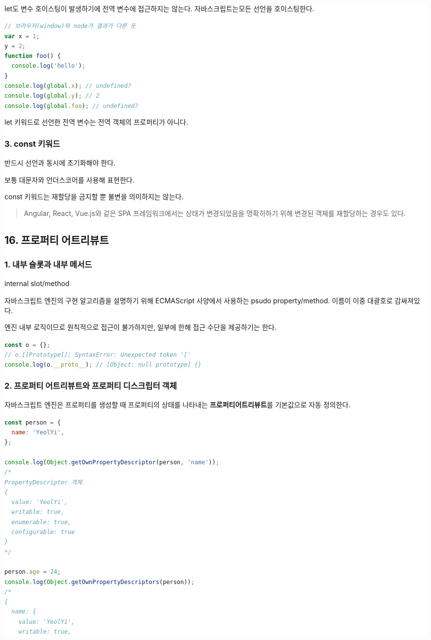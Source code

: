 let도 변수 호이스팅이 발생하기에 전역 변수에 접근하지는 않는다. 자바스크립트는모든 선언을 호이스팅한다.

```js
// 브라우저(window)와 node가 결과가 다른 듯
var x = 1;
y = 2;
function foo() {
  console.log('hello');
}
console.log(global.x); // undefined?
console.log(global.y); // 2
console.log(global.foo); // undefined?
```

let 키워드로 선언한 전역 변수는 전역 객체의 프로퍼티가 아니다.

### 3. const 키워드

반드시 선언과 동시에 초기화해야 한다.

보통 대문자와 언더스코어를 사용해 표현한다.

const 키워드는 재할당을 금지할 뿐 불변을 의미하지는 않는다.

> Angular, React, Vue.js와 같은 SPA 프레임워크에서는 상태가 변경되었음을 명확히하기 위해 변경된 객체를 재할당하는 경우도 있다.

## 16. 프로퍼티 어트리뷰트

### 1. 내부 슬롯과 내부 메서드

internal slot/method

자바스크립트 엔진의 구현 알고리즘을 설명하기 위해 ECMAScript 사양에서 사용하는 psudo property/method. 이름이 이중 대괄호로 감싸져있다.

엔진 내부 로직이므로 원칙적으로 접근이 불가하지만, 일부에 한해 접근 수단을 제공하기는 한다.

```js
const o = {};
// o.[[Prototype]]; SyntaxError: Unexpected token '['
console.log(o.__proto__); // [Object: null prototype] {}
```

### 2. 프로퍼티 어트리뷰트와 프로퍼티 디스크립터 객체

자바스크립트 엔진은 프로퍼티를 생성할 때 프로퍼티의 상태를 나타내는 **프로퍼티어트리뷰트**를 기본값으로 자동 정의한다.

```js
const person = {
  name: 'YeolYi',
};

console.log(Object.getOwnPropertyDescriptor(person, 'name'));
/*
PropertyDescriptor 객체
{
  value: 'YeolYi',
  writable: true,
  enumerable: true,
  configurable: true
}
*/

person.age = 24;
console.log(Object.getOwnPropertyDescriptors(person));
/*
{
  name: {
    value: 'YeolYi',
    writable: true,
```

  [`${id}-${num++}`]: num,
  [`${id}-${num++}`]: num,
  [`${id}-${num++}`]: num,
